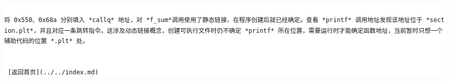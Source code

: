 ```

将 0x550、0x68a 分别填入 *callq* 地址，对 *f_sum*调用使用了静态链接，在程序创建后就已经确定。查看 *printf* 调用地址发现该地址位于 *section.plt*，并且对应一条跳转指令，这涉及动态链接概念，创建可执行文件时仍不确定 *printf* 所在位置，需要运行时才能确定函数地址，当前暂时只想一个辅助代码的位置 *.plt* 处。


 [返回首页](../../index.md) 